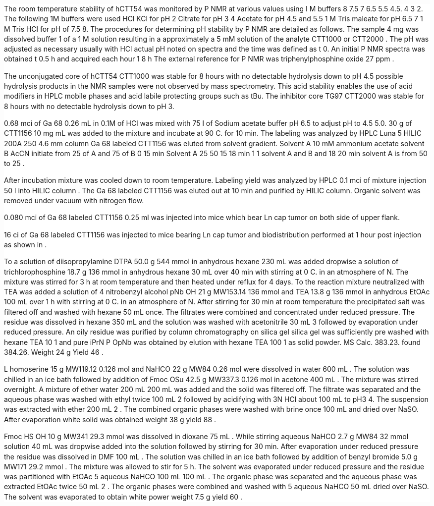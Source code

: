 The room temperature stability of hCTT54 was monitored by P NMR at various values using I M buffers 8 7.5 7 6.5 5.5 4.5. 4 3 2. The following 1M buffers were used HCl KCl for pH 2 Citrate for pH 3 4 Acetate for pH 4.5 and 5.5 1 M Tris maleate for pH 6.5 7 1 M Tris HCl for pH of 7.5 8. The procedures for determining pH stability by P NMR are detailed as follows. The sample 4 mg was dissolved buffer 1 of a 1 M solution resulting in a approximately a 5 mM solution of the analyte CTT1000 or CTT2000 . The pH was adjusted as necessary usually with HCl actual pH noted on spectra and the time was defined as t 0. An initial P NMR spectra was obtained t 0.5 h and acquired each hour 1 8 h The external reference for P NMR was triphenylphosphine oxide 27 ppm .

The unconjugated core of hCTT54 CTT1000 was stable for 8 hours with no detectable hydrolysis down to pH 4.5 possible hydrolysis products in the NMR samples were not observed by mass spectrometry. This acid stability enables the use of acid modifiers in HPLC mobile phases and acid labile protecting groups such as tBu. The inhibitor core TG97 CTT2000 was stable for 8 hours with no detectable hydrolysis down to pH 3.

0.68 mci of Ga 68 0.26 mL in 0.1M of HCl was mixed with 75 l of Sodium acetate buffer pH 6.5 to adjust pH to 4.5 5.0. 30 g of CTT1156 10 mg mL was added to the mixture and incubate at 90 C. for 10 min. The labeling was analyzed by HPLC Luna 5 HILIC 200A 250 4.6 mm column Ga 68 labeled CTT1156 was eluted from solvent gradient. Solvent A 10 mM ammonium acetate solvent B AcCN initiate from 25 of A and 75 of B 0 15 min Solvent A 25 50 15 18 min 1 1 solvent A and B and 18 20 min solvent A is from 50 to 25 .

After incubation mixture was cooled down to room temperature. Labeling yield was analyzed by HPLC 0.1 mci of mixture injection 50 l into HILIC column . The Ga 68 labeled CTT1156 was eluted out at 10 min and purified by HILIC column. Organic solvent was removed under vacuum with nitrogen flow.

0.080 mci of Ga 68 labeled CTT1156 0.25 ml was injected into mice which bear Ln cap tumor on both side of upper flank.

16 ci of Ga 68 labeled CTT1156 was injected to mice bearing Ln cap tumor and biodistribution performed at 1 hour post injection as shown in .

To a solution of diisopropylamine DTPA 50.0 g 544 mmol in anhydrous hexane 230 mL was added dropwise a solution of trichlorophosphine 18.7 g 136 mmol in anhydrous hexane 30 mL over 40 min with stirring at 0 C. in an atmosphere of N. The mixture was stirred for 3 h at room temperature and then heated under reflux for 4 days. To the reaction mixture neutralized with TEA was added a solution of 4 nitrobenzyl alcohol pNb OH 21 g MW153.14 136 mmol and TEA 13.8 g 136 mmol in anhydrous EtOAc 100 mL over 1 h with stirring at 0 C. in an atmosphere of N. After stirring for 30 min at room temperature the precipitated salt was filtered off and washed with hexane 50 mL once. The filtrates were combined and concentrated under reduced pressure. The residue was dissolved in hexane 350 mL and the solution was washed with acetonitrile 30 mL 3 followed by evaporation under reduced pressure. An oily residue was purified by column chromatography on silica gel silica gel was sufficiently pre washed with hexane TEA 10 1 and pure iPrN P OpNb was obtained by elution with hexane TEA 100 1 as solid powder. MS Calc. 383.23. found 384.26. Weight 24 g Yield 46 .

L homoserine 15 g MW119.12 0.126 mol and NaHCO 22 g MW84 0.26 mol were dissolved in water 600 mL . The solution was chilled in an ice bath followed by addition of Fmoc OSu 42.5 g MW337.3 0.126 mol in acetone 400 mL . The mixture was stirred overnight. A mixture of ether water 200 mL 200 mL was added and the solid was filtered off. The filtrate was separated and the aqueous phase was washed with ethyl twice 100 mL 2 followed by acidifying with 3N HCl about 100 mL to pH3 4. The suspension was extracted with ether 200 mL 2 . The combined organic phases were washed with brine once 100 mL and dried over NaSO. After evaporation white solid was obtained weight 38 g yield 88 .

Fmoc HS OH 10 g MW341 29.3 mmol was dissolved in dioxane 75 mL . While stirring aqueous NaHCO 2.7 g MW84 32 mmol solution 40 mL was dropwise added into the solution followed by stirring for 30 min. After evaporation under reduced pressure the residue was dissolved in DMF 100 mL . The solution was chilled in an ice bath followed by addition of benzyl bromide 5.0 g MW171 29.2 mmol . The mixture was allowed to stir for 5 h. The solvent was evaporated under reduced pressure and the residue was partitioned with EtOAc 5 aqueous NaHCO 100 mL 100 mL . The organic phase was separated and the aqueous phase was extracted EtOAc twice 50 mL 2 . The organic phases were combined and washed with 5 aqueous NaHCO 50 mL dried over NaSO. The solvent was evaporated to obtain white power weight 7.5 g yield 60 .
